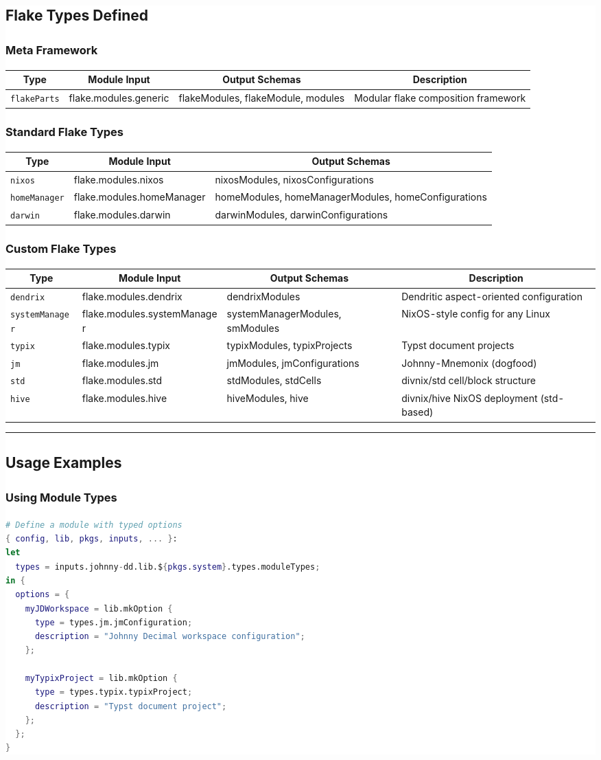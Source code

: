 
## Flake Types Defined

### Meta Framework

| Type | Module Input | Output Schemas | Description |
|------|--------------|----------------|-------------|
| `flakeParts` | flake.modules.generic | flakeModules, flakeModule, modules | Modular flake composition framework |

### Standard Flake Types

| Type | Module Input | Output Schemas |
|------|--------------|----------------|
| `nixos` | flake.modules.nixos | nixosModules, nixosConfigurations |
| `homeManager` | flake.modules.homeManager | homeModules, homeManagerModules, homeConfigurations |
| `darwin` | flake.modules.darwin | darwinModules, darwinConfigurations |

### Custom Flake Types

| Type | Module Input | Output Schemas | Description |
|------|--------------|----------------|-------------|
| `dendrix` | flake.modules.dendrix | dendrixModules | Dendritic aspect-oriented configuration |
| `systemManager` | flake.modules.systemManager | systemManagerModules, smModules | NixOS-style config for any Linux |
| `typix` | flake.modules.typix | typixModules, typixProjects | Typst document projects |
| `jm` | flake.modules.jm | jmModules, jmConfigurations | Johnny-Mnemonix (dogfood) |
| `std` | flake.modules.std | stdModules, stdCells | divnix/std cell/block structure |
| `hive` | flake.modules.hive | hiveModules, hive | divnix/hive NixOS deployment (std-based) |

---

## Usage Examples

### Using Module Types

```nix
# Define a module with typed options
{ config, lib, pkgs, inputs, ... }:
let
  types = inputs.johnny-dd.lib.${pkgs.system}.types.moduleTypes;
in {
  options = {
    myJDWorkspace = lib.mkOption {
      type = types.jm.jmConfiguration;
      description = "Johnny Decimal workspace configuration";
    };

    myTypixProject = lib.mkOption {
      type = types.typix.typixProject;
      description = "Typst document project";
    };
  };
}
```
